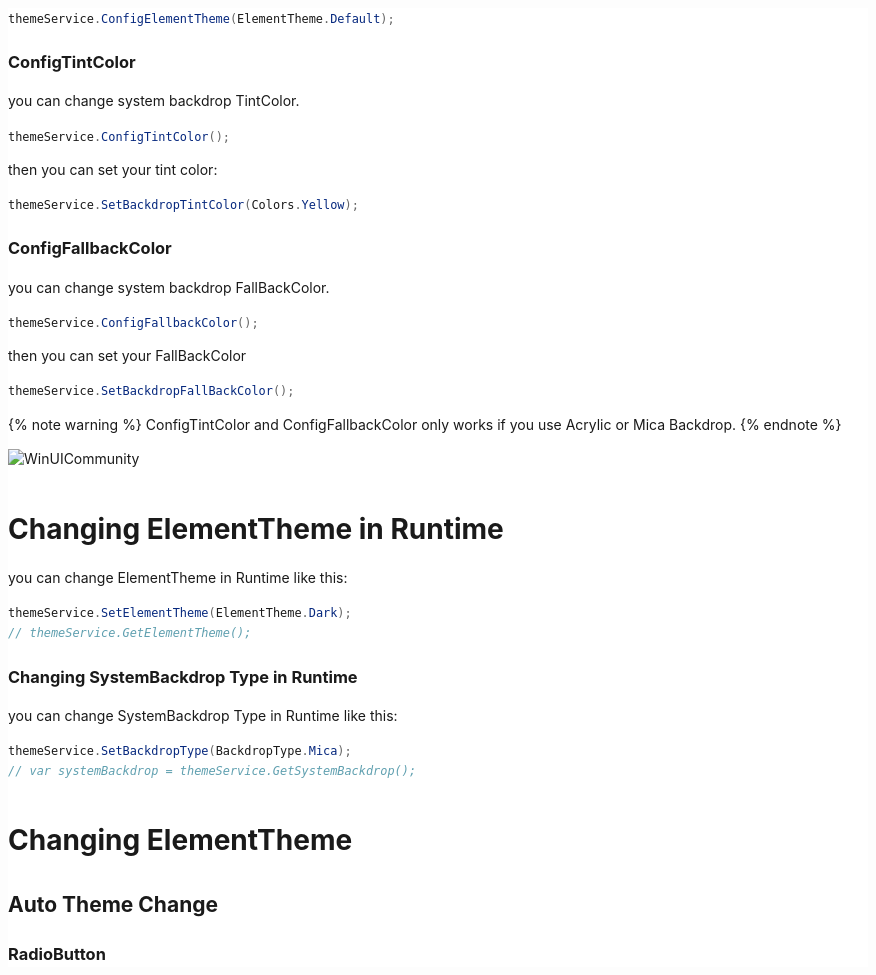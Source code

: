```cs
themeService.ConfigElementTheme(ElementTheme.Default);
```

### ConfigTintColor
you can change system backdrop TintColor.

```cs
themeService.ConfigTintColor();
```
then you can set your tint color:

```cs
themeService.SetBackdropTintColor(Colors.Yellow);
```

### ConfigFallbackColor
you can change system backdrop FallBackColor.

```cs
themeService.ConfigFallbackColor();
```

then you can set your FallBackColor
```cs
themeService.SetBackdropFallBackColor();
```

{% note warning %}
ConfigTintColor and ConfigFallbackColor only works if you use Acrylic or Mica Backdrop.
{% endnote %}

![WinUICommunity](https://raw.githubusercontent.com/WinUICommunity/Resources/main/WinUICommunityDocs/TintColor.gif)

# Changing ElementTheme in Runtime
you can change ElementTheme in Runtime like this:

```cs
themeService.SetElementTheme(ElementTheme.Dark);
// themeService.GetElementTheme();

```

### Changing SystemBackdrop Type in Runtime
you can change SystemBackdrop Type in Runtime like this:

```cs
themeService.SetBackdropType(BackdropType.Mica);
// var systemBackdrop = themeService.GetSystemBackdrop();

```

# Changing ElementTheme
## Auto Theme Change
### RadioButton
